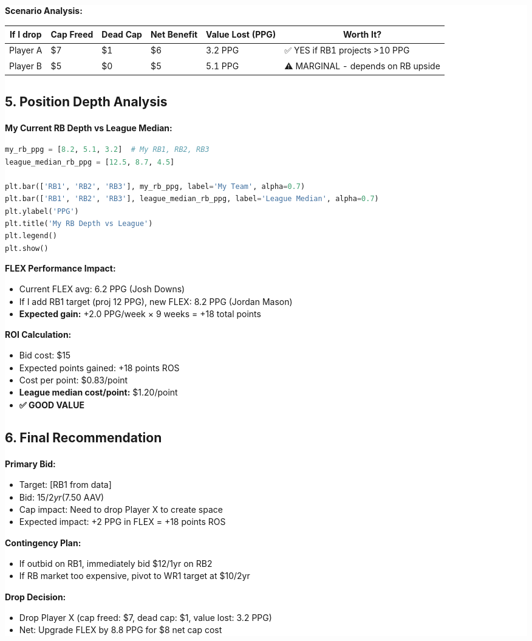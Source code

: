 **Scenario Analysis:**

| If I drop | Cap Freed | Dead Cap | Net Benefit | Value Lost (PPG) | Worth It? |
|-----------|-----------|----------|-------------|------------------|-----------|
| Player A | $7 | $1 | $6 | 3.2 PPG | ✅ YES if RB1 projects >10 PPG |
| Player B | $5 | $0 | $5 | 5.1 PPG | ⚠️ MARGINAL - depends on RB upside |

## 5. Position Depth Analysis

**My Current RB Depth vs League Median:**

```python
my_rb_ppg = [8.2, 5.1, 3.2]  # My RB1, RB2, RB3
league_median_rb_ppg = [12.5, 8.7, 4.5]

plt.bar(['RB1', 'RB2', 'RB3'], my_rb_ppg, label='My Team', alpha=0.7)
plt.bar(['RB1', 'RB2', 'RB3'], league_median_rb_ppg, label='League Median', alpha=0.7)
plt.ylabel('PPG')
plt.title('My RB Depth vs League')
plt.legend()
plt.show()
```

**FLEX Performance Impact:**

- Current FLEX avg: 6.2 PPG (Josh Downs)
- If I add RB1 target (proj 12 PPG), new FLEX: 8.2 PPG (Jordan Mason)
- **Expected gain:** +2.0 PPG/week × 9 weeks = +18 total points

**ROI Calculation:**

- Bid cost: $15
- Expected points gained: +18 points ROS
- Cost per point: $0.83/point
- **League median cost/point:** $1.20/point
- **✅ GOOD VALUE**

## 6. Final Recommendation

**Primary Bid:**

- Target: [RB1 from data]
- Bid: $15/2yr ($7.50 AAV)
- Cap impact: Need to drop Player X to create space
- Expected impact: +2 PPG in FLEX = +18 points ROS

**Contingency Plan:**

- If outbid on RB1, immediately bid $12/1yr on RB2
- If RB market too expensive, pivot to WR1 target at $10/2yr

**Drop Decision:**

- Drop Player X (cap freed: $7, dead cap: $1, value lost: 3.2 PPG)
- Net: Upgrade FLEX by 8.8 PPG for $8 net cap cost
